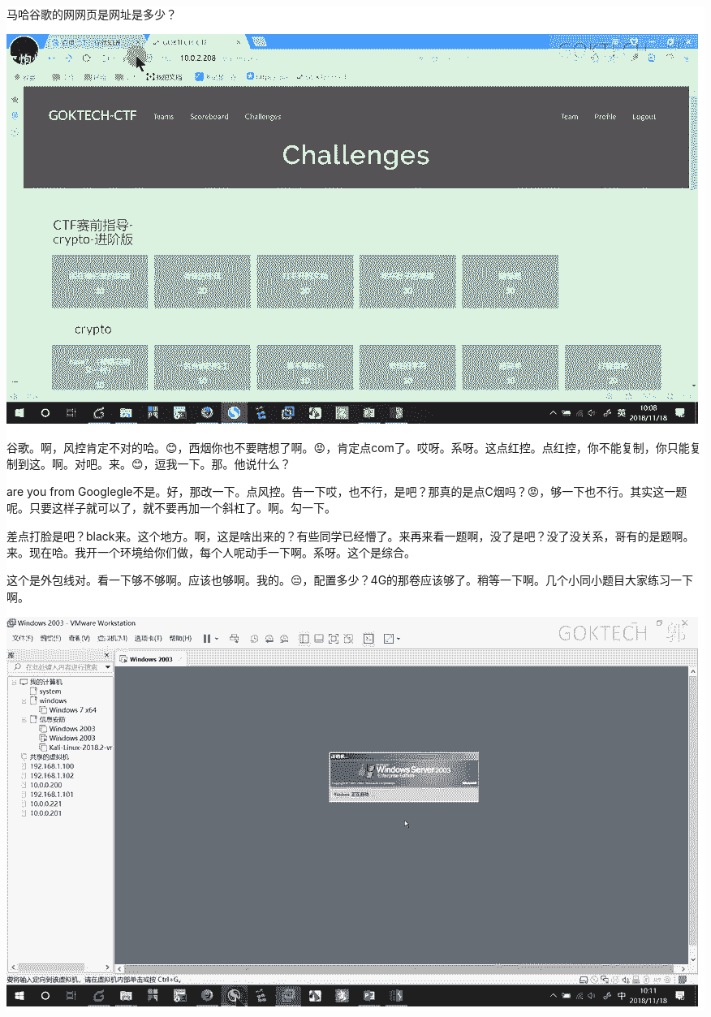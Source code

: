 马哈谷歌的网网页是网址是多少？

![](img/ebd50781562e55c9b139969a9f5a1844_31.png)

谷歌。啊，风控肯定不对的哈。😊，西烟你也不要瞎想了啊。😡，肯定点com了。哎呀。系呀。这点红控。点红控，你不能复制，你只能复制到这。啊。对吧。来。😊，逗我一下。那。他说什么？

are you from Googlegle不是。好，那改一下。点风控。告一下哎，也不行，是吧？那真的是点C烟吗？😡，够一下也不行。其实这一题呢。只要这样子就可以了，就不要再加一个斜杠了。啊。勾一下。

差点打脸是吧？black来。这个地方。啊，这是啥出来的？有些同学已经懵了。来再来看一题啊，没了是吧？没了没关系，哥有的是题啊。来。现在哈。我开一个环境给你们做，每个人呢动手一下啊。系呀。这个是综合。

这个是外包线对。看一下够不够啊。应该也够啊。我的。😔，配置多少？4G的那卷应该够了。稍等一下啊。几个小同小题目大家练习一下啊。



![](img/ebd50781562e55c9b139969a9f5a1844_33.png)
